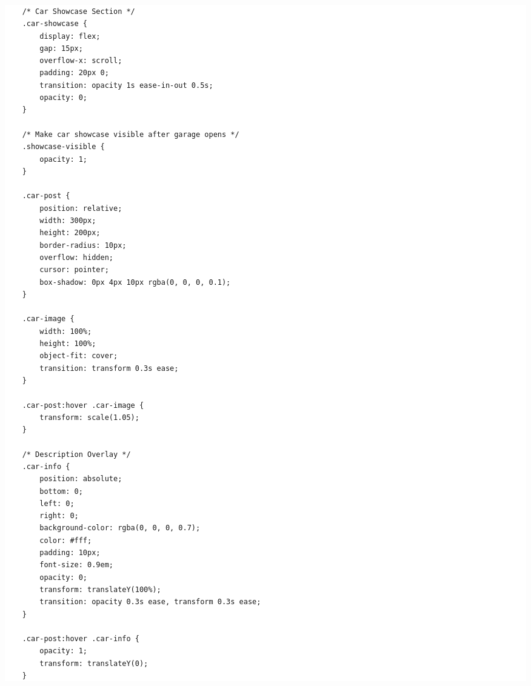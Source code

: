         /* Car Showcase Section */
        .car-showcase {
            display: flex;
            gap: 15px;
            overflow-x: scroll;
            padding: 20px 0;
            transition: opacity 1s ease-in-out 0.5s;
            opacity: 0;
        }

        /* Make car showcase visible after garage opens */
        .showcase-visible {
            opacity: 1;
        }

        .car-post {
            position: relative;
            width: 300px;
            height: 200px;
            border-radius: 10px;
            overflow: hidden;
            cursor: pointer;
            box-shadow: 0px 4px 10px rgba(0, 0, 0, 0.1);
        }

        .car-image {
            width: 100%;
            height: 100%;
            object-fit: cover;
            transition: transform 0.3s ease;
        }

        .car-post:hover .car-image {
            transform: scale(1.05);
        }

        /* Description Overlay */
        .car-info {
            position: absolute;
            bottom: 0;
            left: 0;
            right: 0;
            background-color: rgba(0, 0, 0, 0.7);
            color: #fff;
            padding: 10px;
            font-size: 0.9em;
            opacity: 0;
            transform: translateY(100%);
            transition: opacity 0.3s ease, transform 0.3s ease;
        }

        .car-post:hover .car-info {
            opacity: 1;
            transform: translateY(0);
        }
